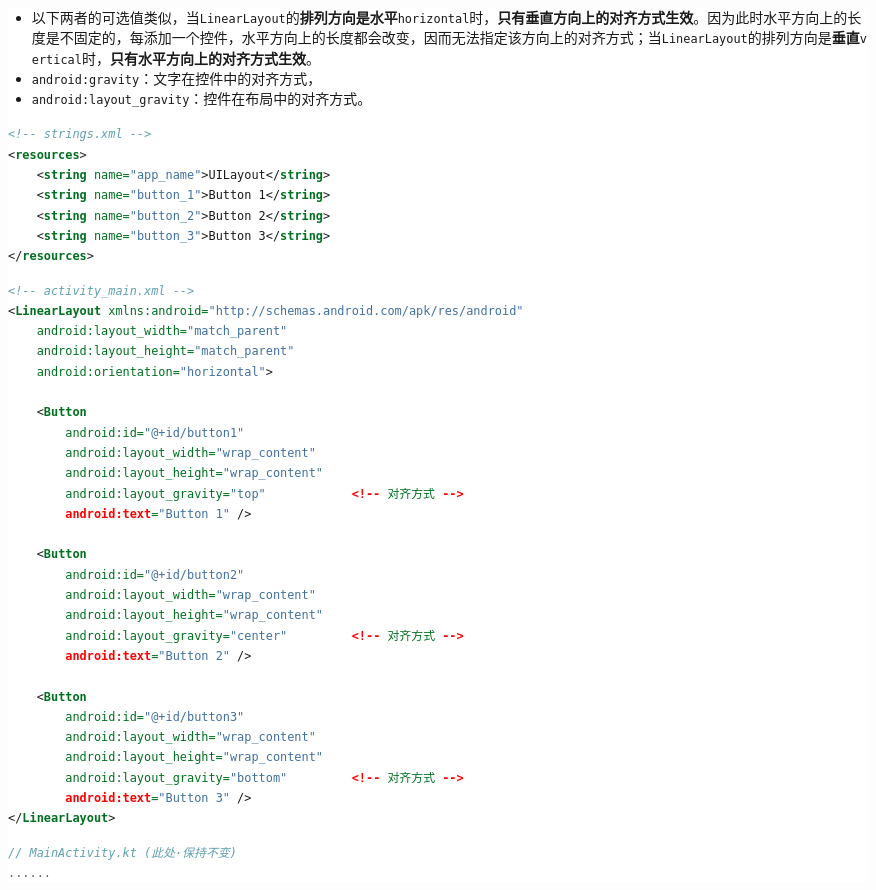 

- 以下两者的可选值类似，当`LinearLayout`的**排列方向是水平**`horizontal`时，**只有垂直方向上的对齐方式生效**。因为此时水平方向上的长度是不固定的，每添加一个控件，水平方向上的长度都会改变，因而无法指定该方向上的对齐方式；当`LinearLayout`的排列方向是**垂直**`vertical`时，**只有水平方向上的对齐方式生效**。
- `android:gravity`：文字在控件中的对齐方式，
- `android:layout_gravity`：控件在布局中的对齐方式。

```xml
<!-- strings.xml -->
<resources>
    <string name="app_name">UILayout</string>
    <string name="button_1">Button 1</string>
    <string name="button_2">Button 2</string>
    <string name="button_3">Button 3</string>
</resources>
```

```xml
<!-- activity_main.xml -->
<LinearLayout xmlns:android="http://schemas.android.com/apk/res/android"
    android:layout_width="match_parent"
    android:layout_height="match_parent"
    android:orientation="horizontal">

    <Button
        android:id="@+id/button1"
        android:layout_width="wrap_content"
        android:layout_height="wrap_content"
        android:layout_gravity="top"			<!-- 对齐方式 -->
        android:text="Button 1" />

    <Button
        android:id="@+id/button2"
        android:layout_width="wrap_content"
        android:layout_height="wrap_content"
        android:layout_gravity="center"			<!-- 对齐方式 -->
        android:text="Button 2" />

    <Button
        android:id="@+id/button3"
        android:layout_width="wrap_content"
        android:layout_height="wrap_content"
        android:layout_gravity="bottom"			<!-- 对齐方式 -->
        android:text="Button 3" />
</LinearLayout>
```

```kotlin
// MainActivity.kt (此处·保持不变)
......
```
